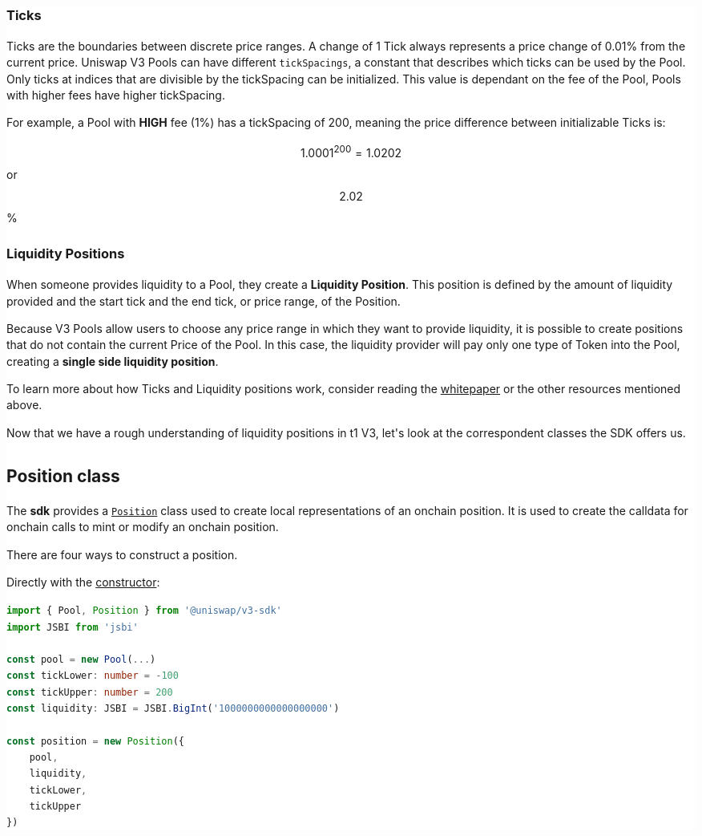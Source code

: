 ### Ticks

Ticks are the boundaries between discrete price ranges.
A change of 1 Tick always represents a price change of 0.01% from the current price.
Uniswap V3 Pools can have different `tickSpacings`, a constant that describes which ticks can be used by the Pool.
Only ticks at indices that are divisible by the tickSpacing can be initialized.
This value is dependant on the fee of the Pool, Pools with higher fees have higher tickSpacing.

For example, a Pool with **HIGH** fee (1%) has a tickSpacing of 200, meaning the price difference between initializable Ticks is:

$$1.0001^{200} = 1.0202$$ or $$2.02$$%

### Liquidity Positions

When someone provides liquidity to a Pool, they create a **Liquidity Position**.
This position is defined by the amount of liquidity provided and the start tick and the end tick, or price range, of the Position.

Because V3 Pools allow users to choose any price range in which they want to provide liquidity, it is possible to create positions that do not contain the current Price of the Pool.
In this case, the liquidity provider will pay only one type of Token into the Pool, creating a **single side liquidity position**.

To learn more about how Ticks and Liquidity positions work, consider reading the [whitepaper](https://uniswap.org/whitepaper-v3.pdf) or the other resources mentioned above.

Now that we have a rough understanding of liquidity positions in t1 V3, let's look at the correspondent classes the SDK offers us.

## Position class

The **sdk** provides a [`Position`](https://github.com/Uniswap/v3-sdk/blob/main/src/entities/position.ts) class used to create local representations of an onchain position.
It is used to create the calldata for onchain calls to mint or modify an onchain position.

There are four ways to construct a position.

Directly with the [constructor](https://github.com/Uniswap/v3-sdk/blob/08a7c05/src/entities/position.ts#L40):

```typescript
import { Pool, Position } from '@uniswap/v3-sdk'
import JSBI from 'jsbi'

const pool = new Pool(...)
const tickLower: number = -100
const tickUpper: number = 200
const liquidity: JSBI = JSBI.BigInt('1000000000000000000')

const position = new Position({
    pool,
    liquidity,
    tickLower,
    tickUpper
})
```
